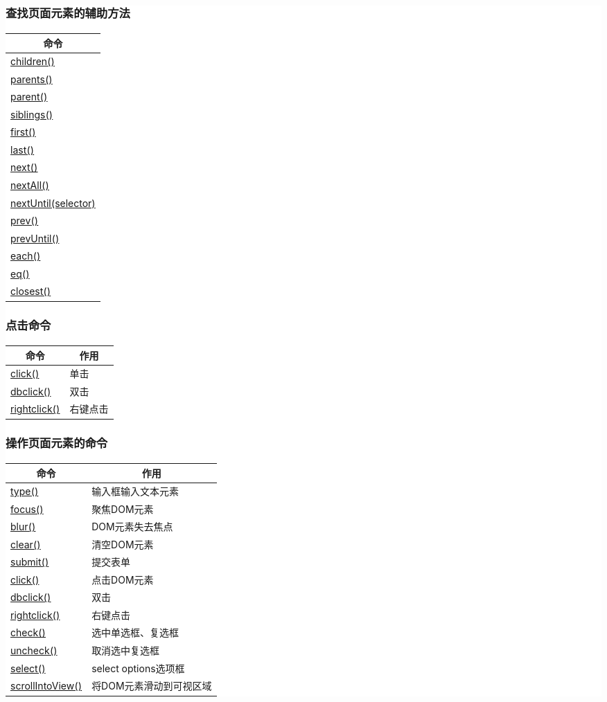 ### 查找页面元素的辅助方法

| 命令                                                         |
| ------------------------------------------------------------ |
| [children()](https://i.cnblogs.com/posts/edit;postId=14031640) |
| [parents()](https://i.cnblogs.com/posts/edit;postId=14031640) |
| [parent()](https://i.cnblogs.com/posts/edit;postId=14031640) |
| [siblings()](https://i.cnblogs.com/posts/edit;postId=14031640) |
| [first()](https://i.cnblogs.com/posts/edit;postId=14031640)  |
| [last()](https://i.cnblogs.com/posts/edit;postId=14031640)   |
| [next()](https://i.cnblogs.com/posts/edit;postId=14031640)   |
| [nextAll()](https://i.cnblogs.com/posts/edit;postId=14031640) |
| [nextUntil(selector)](https://i.cnblogs.com/posts/edit;postId=14031640) |
| [prev()](https://www.cnblogs.com/poloyy/p/13065998.html#hid-iMfFd5) |
| [prevUntil()](https://www.cnblogs.com/poloyy/p/13065998.html) |
| [each()](https://www.cnblogs.com/poloyy/p/13065998.html)     |
| [eq()](https://www.cnblogs.com/poloyy/p/13065998.html)       |
| [closest()](https://www.cnblogs.com/poloyy/p/13065998.html)  |

### 点击命令

| 命令                                                         | 作用     |
| ------------------------------------------------------------ | -------- |
| [click()](https://www.cnblogs.com/poloyy/p/13066005.html)    | 单击     |
| [dbclick()](https://www.cnblogs.com/poloyy/p/13066005.html)  | 双击     |
| [rightclick()](https://www.cnblogs.com/poloyy/p/13066005.html) | 右键点击 |

### 操作页面元素的命令

| 命令                                                         | 作用                    |
| ------------------------------------------------------------ | ----------------------- |
| [type()](https://www.cnblogs.com/poloyy/p/13066011.html)     | 输入框输入文本元素      |
| [focus()](https://www.cnblogs.com/poloyy/p/13140409.html)    | 聚焦DOM元素             |
| [blur()](https://www.cnblogs.com/poloyy/p/13140409.html)     | DOM元素失去焦点         |
| [clear()](https://www.cnblogs.com/poloyy/p/13066015.html)    | 清空DOM元素             |
| [submit()](https://www.cnblogs.com/poloyy/p/13066039.html)   | 提交表单                |
| [click()](https://www.cnblogs.com/poloyy/p/13066005.html)    | 点击DOM元素             |
| [dbclick()](https://www.cnblogs.com/poloyy/p/13066005.html)  | 双击                    |
| [rightclick()](https://www.cnblogs.com/poloyy/p/13066005.html) | 右键点击                |
| [check()](https://www.cnblogs.com/poloyy/p/13065988.html)    | 选中单选框、复选框      |
| [uncheck()](https://www.cnblogs.com/poloyy/p/13065988.html)  | 取消选中复选框          |
| [select()](https://www.cnblogs.com/poloyy/p/13066025.html)   | select options选项框    |
| [scrollIntoView()](https://www.cnblogs.com/poloyy/p/13140634.html) | 将DOM元素滑动到可视区域 |